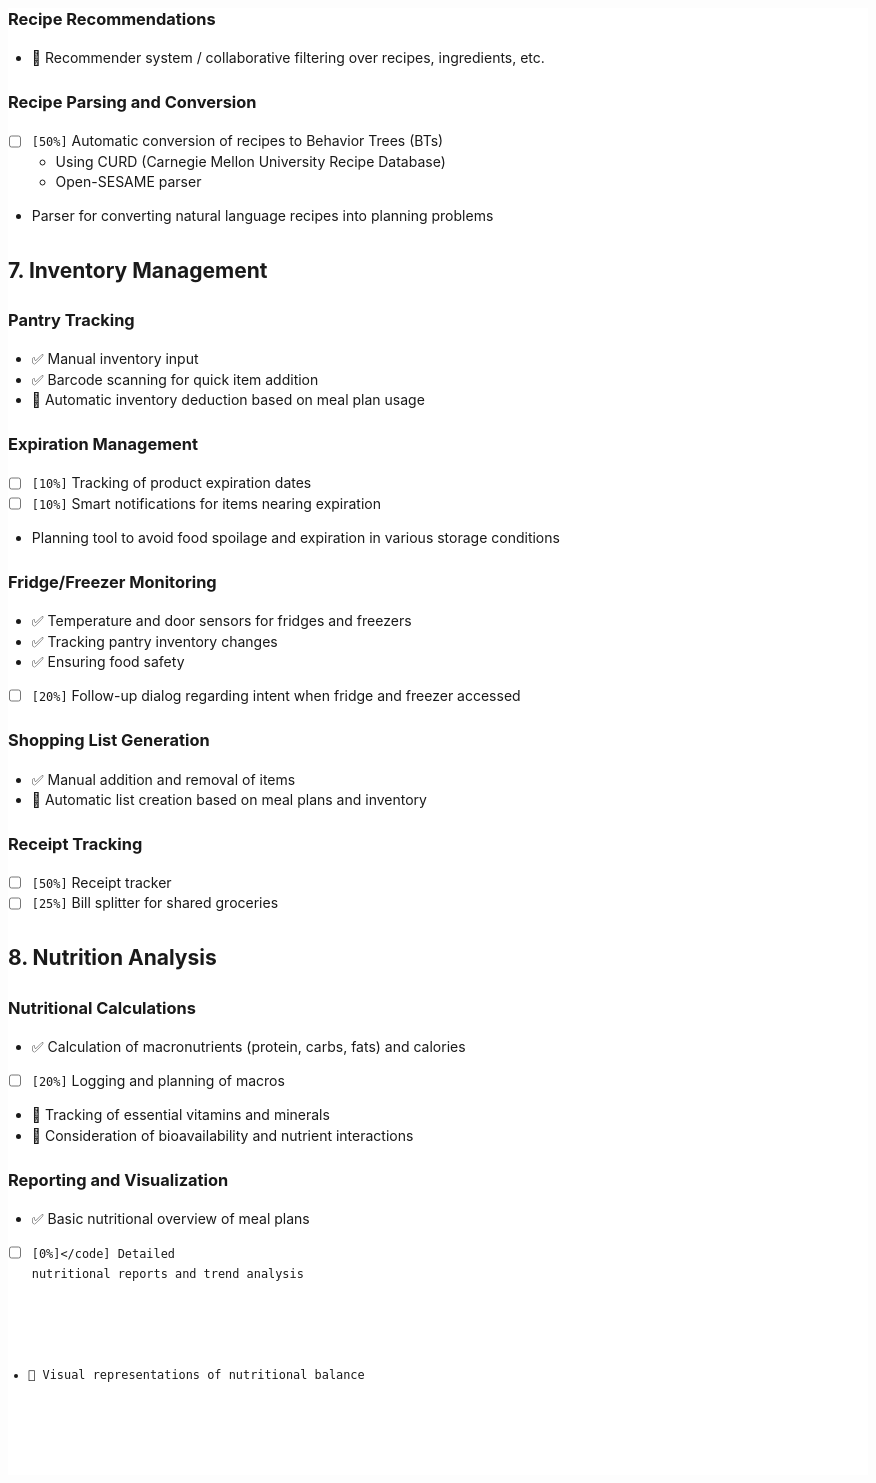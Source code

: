 ### Recipe Recommendations
- 🚧 Recommender system / collaborative filtering over recipes, ingredients, etc.

### Recipe Parsing and Conversion
- [ ] <code>[50%]</code> Automatic conversion of recipes to Behavior Trees (BTs)
  - Using CURD (Carnegie Mellon University Recipe Database)
  - Open-SESAME parser
- Parser for converting natural language recipes into planning problems

## 7. Inventory Management

### Pantry Tracking
- ✅ Manual inventory input
- ✅ Barcode scanning for quick item addition
- 🚧 Automatic inventory deduction based on meal plan usage

### Expiration Management
- [ ] <code>[10%]</code> Tracking of product expiration dates
- [ ] <code>[10%]</code> Smart notifications for items nearing expiration
- Planning tool to avoid food spoilage and expiration in various storage conditions

### Fridge/Freezer Monitoring
- ✅ Temperature and door sensors for fridges and freezers
- ✅ Tracking pantry inventory changes
- ✅ Ensuring food safety
- [ ] <code>[20%]</code> Follow-up dialog regarding intent when fridge and freezer accessed

### Shopping List Generation
- ✅ Manual addition and removal of items
- 🚧 Automatic list creation based on meal plans and inventory

### Receipt Tracking
- [ ] <code>[50%]</code> Receipt tracker
- [ ] <code>[25%]</code> Bill splitter for shared groceries

## 8. Nutrition Analysis

### Nutritional Calculations
- ✅ Calculation of macronutrients (protein, carbs, fats) and calories
- [ ] <code>[20%]</code> Logging and planning of macros
- 🚧 Tracking of essential vitamins and minerals
- 🚧 Consideration of bioavailability and nutrient interactions

### Reporting and Visualization
- ✅ Basic nutritional overview of meal plans
- [ ] <code>[0%]</code] Detailed nutritional reports and trend analysis
- 🚧 Visual representations of nutritional balance
